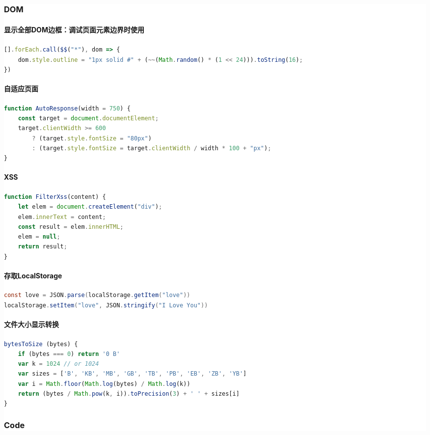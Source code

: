 

### DOM

#### 显示全部DOM边框：调试页面元素边界时使用

```javascript
[].forEach.call($$("*"), dom => {
    dom.style.outline = "1px solid #" + (~~(Math.random() * (1 << 24))).toString(16);
})
```

#### 自适应页面

```javascript
function AutoResponse(width = 750) {
    const target = document.documentElement;
    target.clientWidth >= 600
        ? (target.style.fontSize = "80px")
        : (target.style.fontSize = target.clientWidth / width * 100 + "px");
}
```

#### XSS

```javascript
function FilterXss(content) {
    let elem = document.createElement("div");
    elem.innerText = content;
    const result = elem.innerHTML;
    elem = null;
    return result;
}
```

#### 存取LocalStorage

```java
const love = JSON.parse(localStorage.getItem("love"))
localStorage.setItem("love", JSON.stringify("I Love You"))
```

#### 文件大小显示转换

```javascript
bytesToSize (bytes) {
    if (bytes === 0) return '0 B'
    var k = 1024 // or 1024
    var sizes = ['B', 'KB', 'MB', 'GB', 'TB', 'PB', 'EB', 'ZB', 'YB']
    var i = Math.floor(Math.log(bytes) / Math.log(k))
    return (bytes / Math.pow(k, i)).toPrecision(3) + ' ' + sizes[i]
}
```



### Code
